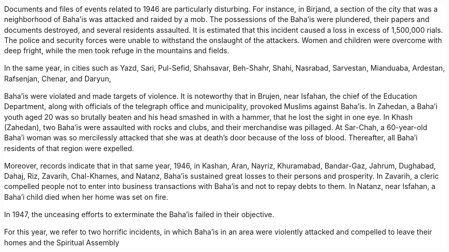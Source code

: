 Documents and files of events related to 1946 are particularly disturbing. For
instance, in Birjand, a section of the city that was a neighborhood of Baha’is was
attacked and raided by a mob. The possessions of the Baha’is were plundered, their
papers and documents destroyed, and several residents assaulted. It is estimated that
this incident caused a loss in excess of 1,500,000 rials. The police and security forces
were unable to withstand the onslaught of the attackers. Women and children were
overcome with deep fright, while the men took refuge in the mountains and fields.

In the same year, in cities such as Yazd, Sari, Pul-Sefid, Shahsavar, Beh-Shahr,
Shahi, Nasrabad, Sarvestan, Mianduaba, Ardestan, Rafsenjan, Chenar, and Daryun,

Baha’is were violated and made targets of violence. It is noteworthy that in Brujen,
near Isfahan, the chief of the Education Department, along with officials of the
telegraph office and municipality, provoked Muslims against Baha’is. In Zahedan, a
Baha’i youth aged 20 was so brutally beaten and his head smashed in with a
hammer, that he lost the sight in one eye. In Khash (Zahedan), two Baha’is were
assaulted with rocks and clubs, and their merchandise was pillaged. At Sar-Chah, a
60-year-old Baha’i woman was so mercilessly attacked that she was at death’s door
because of the loss of blood. Thereafter, all Baha’i residents of that region were
expelled.

Moreover, records indicate that in that same year, 1946, in Kashan, Aran, Nayriz,
Khuramabad, Bandar-Gaz, Jahrum, Dughabad, Dahaj, Riz, Zavarih, Chal-Khames,
and Natanz, Baha’is sustained great losses to their persons and prosperity. In
Zavarih, a cleric compelled people not to enter into business transactions with
Baha’is and not to repay debts to them. In Natanz, near Isfahan, a Baha’i child died
when her home was set on fire.

In 1947, the unceasing efforts to exterminate the Baha’is failed in their objective.

For this year, we refer to two horrific incidents, in which Baha’is in an area were
violently attacked and compelled to leave their homes and the Spiritual Assembly
